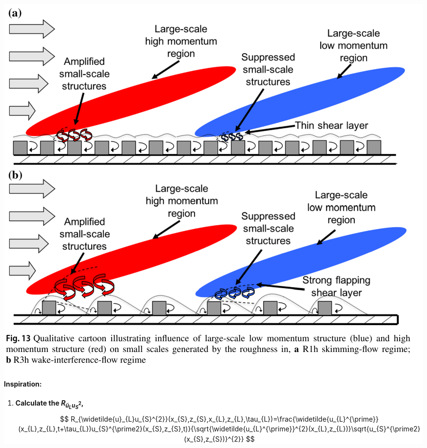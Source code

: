 ![F5_conceptual_figure.png](/images/Figure/20240314/F5_conceptual_figure.png)

#### Inspiration: 

1. **Calculate the $R_{\widetilde{u}_{L}u_{S}^{2}}$,**
   $$
   R_{\widetilde{u}_{L}u_{S}^{2}}(x_{S},z_{S},x_{L},z_{L},\tau_{L})=\frac{\widetilde{u_{L}^{\prime}}(x_{L},z_{L},t+\tau_{L})u_{S}^{\prime2}(x_{S},z_{S},t)}{\sqrt{\widetilde{u_{L}^{\prime}}^{2}(x_{L},z_{L})}\sqrt{u_{S}^{\prime2}(x_{S},z_{S})}^{2}}
   $$

